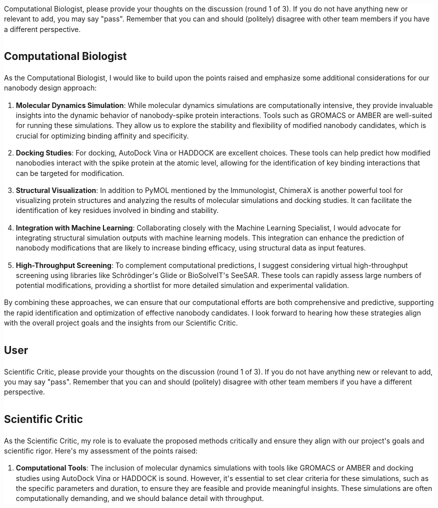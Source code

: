 Computational Biologist, please provide your thoughts on the discussion (round 1 of 3). If you do not have anything new or relevant to add, you may say "pass". Remember that you can and should (politely) disagree with other team members if you have a different perspective.

## Computational Biologist

As the Computational Biologist, I would like to build upon the points raised and emphasize some additional considerations for our nanobody design approach:

1. **Molecular Dynamics Simulation**: While molecular dynamics simulations are computationally intensive, they provide invaluable insights into the dynamic behavior of nanobody-spike protein interactions. Tools such as GROMACS or AMBER are well-suited for running these simulations. They allow us to explore the stability and flexibility of modified nanobody candidates, which is crucial for optimizing binding affinity and specificity.

2. **Docking Studies**: For docking, AutoDock Vina or HADDOCK are excellent choices. These tools can help predict how modified nanobodies interact with the spike protein at the atomic level, allowing for the identification of key binding interactions that can be targeted for modification.

3. **Structural Visualization**: In addition to PyMOL mentioned by the Immunologist, ChimeraX is another powerful tool for visualizing protein structures and analyzing the results of molecular simulations and docking studies. It can facilitate the identification of key residues involved in binding and stability.

4. **Integration with Machine Learning**: Collaborating closely with the Machine Learning Specialist, I would advocate for integrating structural simulation outputs with machine learning models. This integration can enhance the prediction of nanobody modifications that are likely to increase binding efficacy, using structural data as input features.

5. **High-Throughput Screening**: To complement computational predictions, I suggest considering virtual high-throughput screening using libraries like Schrödinger's Glide or BioSolveIT's SeeSAR. These tools can rapidly assess large numbers of potential modifications, providing a shortlist for more detailed simulation and experimental validation.

By combining these approaches, we can ensure that our computational efforts are both comprehensive and predictive, supporting the rapid identification and optimization of effective nanobody candidates. I look forward to hearing how these strategies align with the overall project goals and the insights from our Scientific Critic.

## User

Scientific Critic, please provide your thoughts on the discussion (round 1 of 3). If you do not have anything new or relevant to add, you may say "pass". Remember that you can and should (politely) disagree with other team members if you have a different perspective.

## Scientific Critic

As the Scientific Critic, my role is to evaluate the proposed methods critically and ensure they align with our project's goals and scientific rigor. Here's my assessment of the points raised:

1. **Computational Tools**: The inclusion of molecular dynamics simulations with tools like GROMACS or AMBER and docking studies using AutoDock Vina or HADDOCK is sound. However, it's essential to set clear criteria for these simulations, such as the specific parameters and duration, to ensure they are feasible and provide meaningful insights. These simulations are often computationally demanding, and we should balance detail with throughput.
